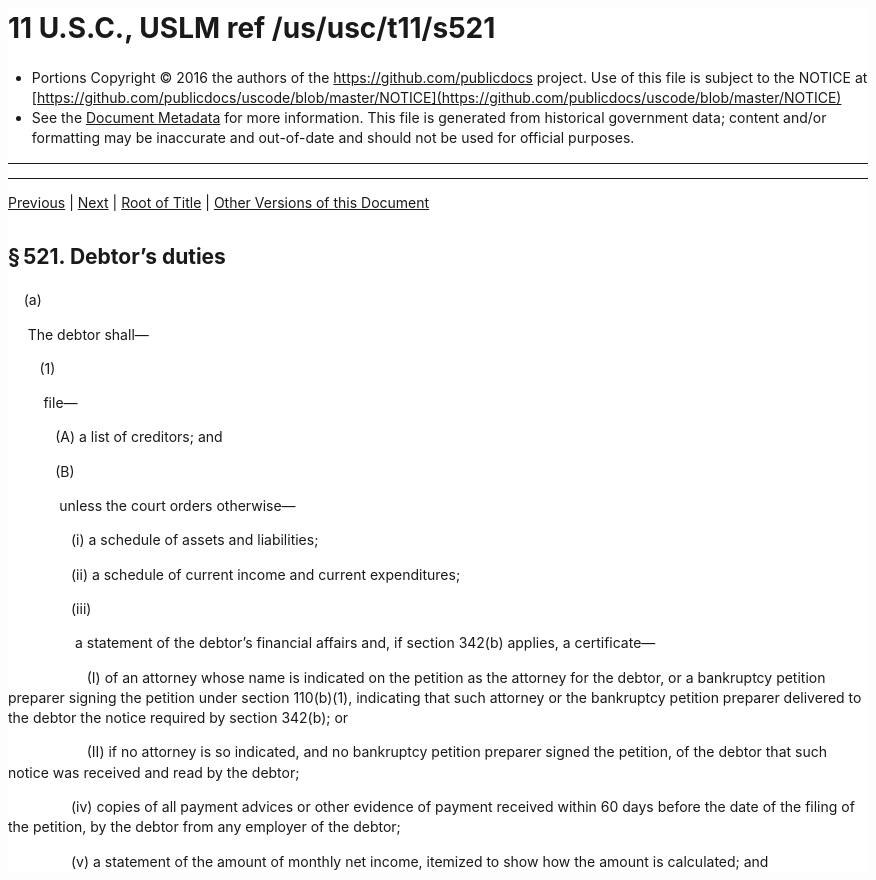 ---
---

# 11 U.S.C., USLM ref /us/usc/t11/s521

* Portions Copyright © 2016 the authors of the https://github.com/publicdocs project.
  Use of this file is subject to the NOTICE at [https://github.com/publicdocs/uscode/blob/master/NOTICE](https://github.com/publicdocs/uscode/blob/master/NOTICE)
* See the [Document Metadata](././../../../../..//README.md) for more information.
  This file is generated from historical government data; content and/or formatting may be inaccurate and out-of-date and should not be used for official purposes.

----------
----------

[Previous](./../../../../..//us/usc/t11/ch5/schII/m__us_usc_t11_ch5_schII.md) | [Next](./../../../../..//us/usc/t11/ch5/schII/m__us_usc_t11_s522.md) | [Root of Title](./../../../../../) | [Other Versions of this Document](https://publicdocs.github.io/go/links?ns=uslm&ref=%2Fus%2Fusc%2Ft11%2Fs521)

## § 521. Debtor’s duties

    (a)

     The debtor shall—

        (1)

         file—

            (A) a list of creditors; and

            (B)

             unless the court orders otherwise—

                (i) a schedule of assets and liabilities;

                (ii) a schedule of current income and current expenditures;

                (iii)

                 a statement of the debtor’s financial affairs and, if section 342(b) applies, a certificate—

                    (I) of an attorney whose name is indicated on the petition as the attorney for the debtor, or a bankruptcy petition preparer signing the petition under section 110(b)(1), indicating that such attorney or the bankruptcy petition preparer delivered to the debtor the notice required by section 342(b); or

                    (II) if no attorney is so indicated, and no bankruptcy petition preparer signed the petition, of the debtor that such notice was received and read by the debtor;

                (iv) copies of all payment advices or other evidence of payment received within 60 days before the date of the filing of the petition, by the debtor from any employer of the debtor;

                (v) a statement of the amount of monthly net income, itemized to show how the amount is calculated; and
